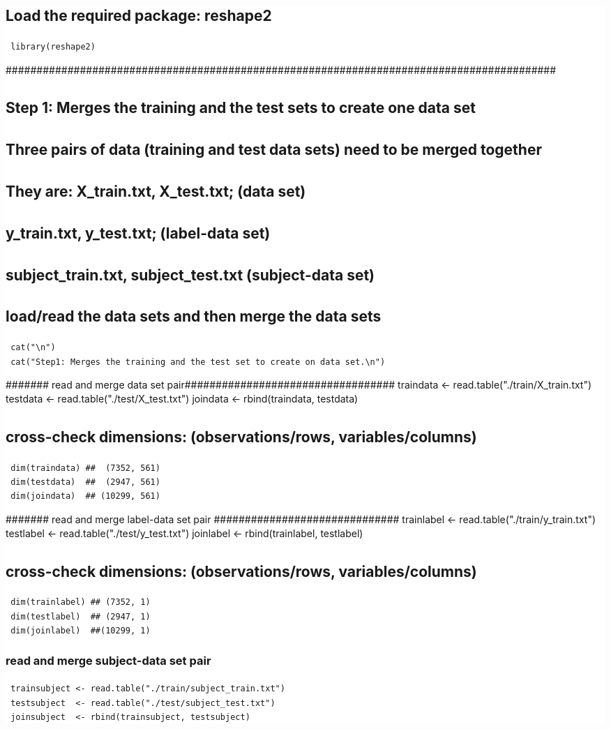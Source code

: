 ## Load the required package: reshape2
     library(reshape2)

#########################################################################################
## Step 1: Merges the training and the test sets to create one data set
##
## Three pairs of data (training and test data sets) need to be merged together
## They are: X_train.txt, X_test.txt; (data set)
##           y_train.txt, y_test.txt; (label-data set)
##           subject_train.txt, subject_test.txt (subject-data set)
##   

## load/read the data sets and then merge the data sets
     cat("\n")
     cat("Step1: Merges the training and the test set to create on data set.\n")
####### read and merge data set pair##################################
     traindata <- read.table("./train/X_train.txt")
     testdata  <- read.table("./test/X_test.txt")
     joindata  <- rbind(traindata, testdata) 

## cross-check dimensions: (observations/rows, variables/columns)
     dim(traindata) ##  (7352, 561)
     dim(testdata)  ##  (2947, 561)
     dim(joindata)  ## (10299, 561)

####### read and merge label-data set pair ##############################
     trainlabel <- read.table("./train/y_train.txt")
     testlabel  <- read.table("./test/y_test.txt")
     joinlabel  <- rbind(trainlabel, testlabel)

## cross-check dimensions: (observations/rows, variables/columns)
     dim(trainlabel) ## (7352, 1)
     dim(testlabel)  ## (2947, 1)
     dim(joinlabel)  ##(10299, 1)

### read and merge subject-data set pair #################################
     trainsubject <- read.table("./train/subject_train.txt")
     testsubject  <- read.table("./test/subject_test.txt")
     joinsubject  <- rbind(trainsubject, testsubject)
